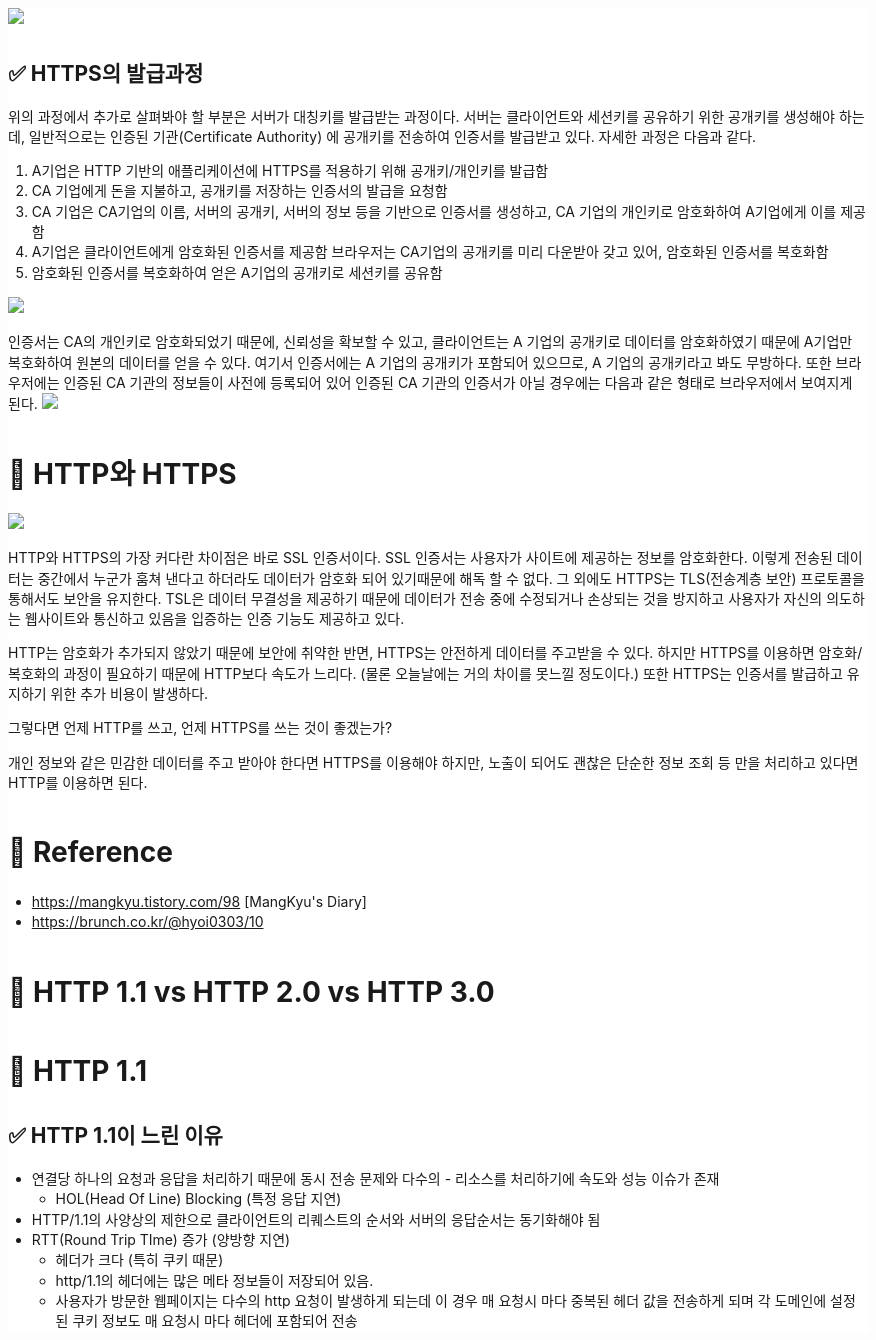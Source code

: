 
![](https://images.velog.io/images/kcwthing1210/post/49427030-061c-4aa0-953e-4991f29175f4/https%EC%9D%B4%EB%AF%B8%EC%A7%80.png)

## ✅ HTTPS의 발급과정
위의 과정에서 추가로 살펴봐야 할 부분은 서버가 대칭키를 발급받는 과정이다. 서버는 클라이언트와 세션키를 공유하기 위한 공개키를 생성해야 하는데, 일반적으로는 인증된 기관(Certificate Authority) 에 공개키를 전송하여 인증서를 발급받고 있다. 자세한 과정은 다음과 같다.

1. A기업은 HTTP 기반의 애플리케이션에 HTTPS를 적용하기 위해 공개키/개인키를 발급함
2. CA 기업에게 돈을 지불하고, 공개키를 저장하는 인증서의 발급을 요청함
3. CA 기업은 CA기업의 이름, 서버의 공개키, 서버의 정보 등을 기반으로 인증서를 생성하고, CA 기업의 개인키로 암호화하여 A기업에게 이를 제공함
4. A기업은 클라이언트에게 암호화된 인증서를 제공함
   브라우저는 CA기업의 공개키를 미리 다운받아 갖고 있어, 암호화된 인증서를 복호화함
5. 암호화된 인증서를 복호화하여 얻은 A기업의 공개키로 세션키를 공유함

![](https://images.velog.io/images/kcwthing1210/post/311d5d1a-0ad2-440c-a9cb-6b84fea77b39/image.png)

인증서는 CA의 개인키로 암호화되었기 때문에, 신뢰성을 확보할 수 있고, 클라이언트는 A 기업의 공개키로 데이터를 암호화하였기 때문에 A기업만 복호화하여 원본의 데이터를 얻을 수 있다. 여기서 인증서에는 A 기업의 공개키가 포함되어 있으므로, A 기업의 공개키라고 봐도 무방하다. 또한 브라우저에는 인증된 CA 기관의 정보들이 사전에 등록되어 있어 인증된 CA 기관의 인증서가 아닐 경우에는 다음과 같은 형태로 브라우저에서 보여지게 된다.
![](https://images.velog.io/images/kcwthing1210/post/b10b73ec-0ded-47bb-b128-6f58b88c5be0/image.png)

# 📌 HTTP와 HTTPS
![](https://images.velog.io/images/kcwthing1210/post/8bb83f3b-31ac-4075-8bc8-b8187356d8a7/image.png)

HTTP와 HTTPS의 가장 커다란 차이점은 바로 SSL 인증서이다. SSL 인증서는 사용자가 사이트에 제공하는 정보를 암호화한다. 이렇게 전송된 데이터는 중간에서 누군가 훔쳐 낸다고 하더라도 데이터가 암호화 되어 있기때문에 해독 할 수 없다. 그 외에도 HTTPS는 TLS(전송계층 보안) 프로토콜을 통해서도 보안을 유지한다. TSL은 데이터 무결성을 제공하기 때문에 데이터가 전송 중에 수정되거나 손상되는 것을 방지하고 사용자가 자신의 의도하는 웹사이트와 통신하고 있음을 입증하는 인증 기능도 제공하고 있다.


HTTP는 암호화가 추가되지 않았기 때문에 보안에 취약한 반면, HTTPS는 안전하게 데이터를 주고받을 수 있다. 하지만 HTTPS를 이용하면 암호화/복호화의 과정이 필요하기 때문에 HTTP보다 속도가 느리다. (물론 오늘날에는 거의 차이를 못느낄 정도이다.) 또한 HTTPS는 인증서를 발급하고 유지하기 위한 추가 비용이 발생하다.

그렇다면 언제 HTTP를 쓰고, 언제 HTTPS를 쓰는 것이 좋겠는가?

개인 정보와 같은 민감한 데이터를 주고 받아야 한다면 HTTPS를 이용해야 하지만, 노출이 되어도 괜찮은 단순한 정보 조회 등 만을 처리하고 있다면 HTTP를 이용하면 된다.


# 🧩 Reference
-  https://mangkyu.tistory.com/98 [MangKyu's Diary]
- https://brunch.co.kr/@hyoi0303/10


# 🎁 HTTP 1.1 vs HTTP 2.0 vs HTTP 3.0

# 📌 HTTP 1.1
## ✅ HTTP 1.1이 느린 이유
- 연결당 하나의 요청과 응답을 처리하기 때문에 동시 전송 문제와 다수의 - 리소스를 처리하기에 속도와 성능 이슈가 존재
    - HOL(Head Of Line) Blocking (특정 응답 지연)
- HTTP/1.1의 사양상의 제한으로 클라이언트의 리퀘스트의 순서와 서버의 응답순서는 동기화해야 됨
- RTT(Round Trip TIme) 증가 (양방향 지연)
    - 헤더가 크다 (특히 쿠키 때문)
    - http/1.1의 헤더에는 많은 메타 정보들이 저장되어 있음.
    - 사용자가 방문한 웹페이지는 다수의 http 요청이 발생하게 되는데 이 경우 매 요청시 마다 중복된 헤더 값을 전송하게 되며 각 도메인에 설정된 쿠키 정보도 매 요청시 마다 헤더에 포함되어 전송
